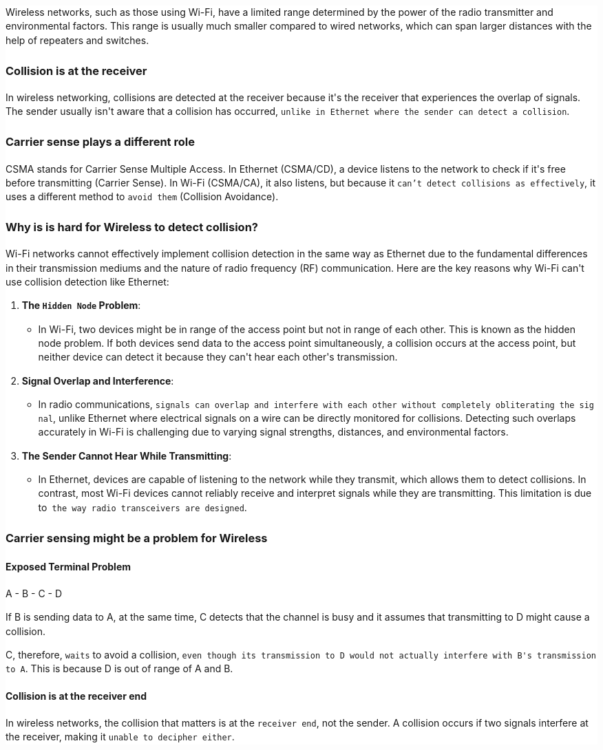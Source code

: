 Wireless networks, such as those using Wi-Fi, have a limited range determined by the power of the radio transmitter and environmental factors. This range is usually much smaller compared to wired networks, which can span larger distances with the help of repeaters and switches.

### Collision is at the receiver

In wireless networking, collisions are detected at the receiver because it's the receiver that experiences the overlap of signals. The sender usually isn't aware that a collision has occurred, `unlike in Ethernet where the sender can detect a collision`.

### Carrier sense plays a different role 

CSMA stands for Carrier Sense Multiple Access. In Ethernet (CSMA/CD), a device listens to the network to check if it's free before transmitting (Carrier Sense). In Wi-Fi (CSMA/CA), it also listens, but because it `can’t detect collisions as effectively`, it uses a different method to `avoid them` (Collision Avoidance).

### Why is is hard for Wireless to detect collision?

Wi-Fi networks cannot effectively implement collision detection in the same way as Ethernet due to the fundamental differences in their transmission mediums and the nature of radio frequency (RF) communication. Here are the key reasons why Wi-Fi can't use collision detection like Ethernet:

1. **The `Hidden Node` Problem**:
   - In Wi-Fi, two devices might be in range of the access point but not in range of each other. This is known as the hidden node problem. If both devices send data to the access point simultaneously, a collision occurs at the access point, but neither device can detect it because they can't hear each other's transmission.

2. **Signal Overlap and Interference**:
   - In radio communications, `signals can overlap and interfere with each other without completely obliterating the signal`, unlike Ethernet where electrical signals on a wire can be directly monitored for collisions. Detecting such overlaps accurately in Wi-Fi is challenging due to varying signal strengths, distances, and environmental factors.

3. **The Sender Cannot Hear While Transmitting**:
   - In Ethernet, devices are capable of listening to the network while they transmit, which allows them to detect collisions. In contrast, most Wi-Fi devices cannot reliably receive and interpret signals while they are transmitting. This limitation is due to` the way radio transceivers are designed`.

### Carrier sensing might be a problem for Wireless

#### Exposed Terminal Problem

A - B - C - D

If B is sending data to A, at the same time, C detects that the channel is busy and it assumes that transmitting to D might cause a collision.

C, therefore, `waits` to avoid a collision, `even though its transmission to D would not actually interfere with B's transmission to A`. This is because D is out of range of A and B.

#### Collision is at the receiver end

In wireless networks, the collision that matters is at the `receiver end`, not the sender. A collision occurs if two signals interfere at the receiver, making it `unable to decipher either`.
